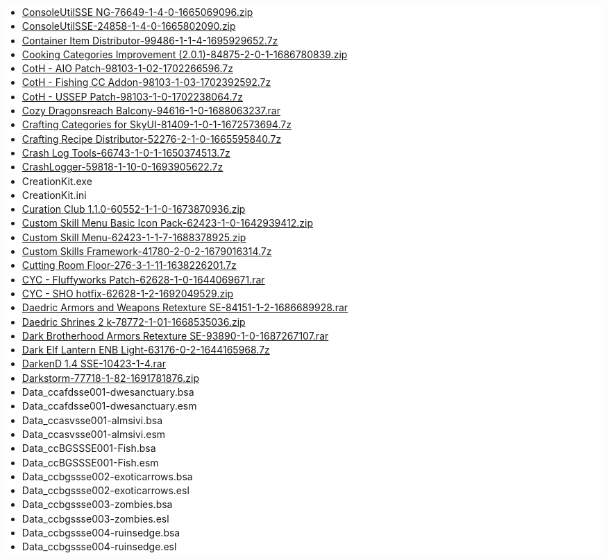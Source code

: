*  [ConsoleUtilSSE NG-76649-1-4-0-1665069096.zip](https://www.nexusmods.com/skyrimspecialedition/mods/76649/?tab=files&file_id=322047)
*  [ConsoleUtilSSE-24858-1-4-0-1665802090.zip](https://www.nexusmods.com/skyrimspecialedition/mods/24858/?tab=files&file_id=324120)
*  [Container Item Distributor-99486-1-1-4-1695929652.7z](https://www.nexusmods.com/skyrimspecialedition/mods/99486/?tab=files&file_id=429665)
*  [Cooking Categories Improvement (2.0.1)-84875-2-0-1-1686780839.zip](https://www.nexusmods.com/skyrimspecialedition/mods/84875/?tab=files&file_id=397858)
*  [CotH - AIO Patch-98103-1-02-1702266596.7z](https://www.nexusmods.com/skyrimspecialedition/mods/98103/?tab=files&file_id=450690)
*  [CotH - Fishing CC Addon-98103-1-03-1702392592.7z](https://www.nexusmods.com/skyrimspecialedition/mods/98103/?tab=files&file_id=451186)
*  [CotH - USSEP Patch-98103-1-0-1702238064.7z](https://www.nexusmods.com/skyrimspecialedition/mods/98103/?tab=files&file_id=450571)
*  [Cozy Dragonsreach Balcony-94616-1-0-1688063237.rar](https://www.nexusmods.com/skyrimspecialedition/mods/94616/?tab=files&file_id=402269)
*  [Crafting Categories for SkyUI-81409-1-0-1-1672573694.7z](https://www.nexusmods.com/skyrimspecialedition/mods/81409/?tab=files&file_id=345505)
*  [Crafting Recipe Distributor-52276-2-1-0-1665595840.7z](https://www.nexusmods.com/skyrimspecialedition/mods/52276/?tab=files&file_id=323522)
*  [Crash Log Tools-66743-1-0-1-1650374513.7z](https://www.nexusmods.com/skyrimspecialedition/mods/66743/?tab=files&file_id=278241)
*  [CrashLogger-59818-1-10-0-1693905622.7z](https://www.nexusmods.com/skyrimspecialedition/mods/59818/?tab=files&file_id=423446)
*  CreationKit.exe
*  CreationKit.ini
*  [Curation Club 1.1.0-60552-1-1-0-1673870936.zip](https://www.nexusmods.com/skyrimspecialedition/mods/60552/?tab=files&file_id=350066)
*  [Custom Skill Menu Basic Icon Pack-62423-1-0-1642939412.zip](https://www.nexusmods.com/skyrimspecialedition/mods/62423/?tab=files&file_id=258865)
*  [Custom Skill Menu-62423-1-1-7-1688378925.zip](https://www.nexusmods.com/skyrimspecialedition/mods/62423/?tab=files&file_id=403347)
*  [Custom Skills Framework-41780-2-0-2-1679016314.7z](https://www.nexusmods.com/skyrimspecialedition/mods/41780/?tab=files&file_id=369263)
*  [Cutting Room Floor-276-3-1-11-1638226201.7z](https://www.nexusmods.com/skyrimspecialedition/mods/276/?tab=files&file_id=245427)
*  [CYC - Fluffyworks Patch-62628-1-0-1644069671.rar](https://www.nexusmods.com/skyrimspecialedition/mods/62628/?tab=files&file_id=261907)
*  [CYC - SHO hotfix-62628-1-2-1692049529.zip](https://www.nexusmods.com/skyrimspecialedition/mods/62628/?tab=files&file_id=417128)
*  [Daedric Armors and Weapons Retexture SE-84151-1-2-1686689928.rar](https://www.nexusmods.com/skyrimspecialedition/mods/84151/?tab=files&file_id=397575)
*  [Daedric Shrines 2 k-78772-1-01-1668535036.zip](https://www.nexusmods.com/skyrimspecialedition/mods/78772/?tab=files&file_id=332114)
*  [Dark Brotherhood Armors Retexture SE-93890-1-0-1687267107.rar](https://www.nexusmods.com/skyrimspecialedition/mods/93890/?tab=files&file_id=399399)
*  [Dark Elf Lantern ENB Light-63176-0-2-1644165968.7z](https://www.nexusmods.com/skyrimspecialedition/mods/63176/?tab=files&file_id=262221)
*  [DarkenD 1.4 SSE-10423-1-4.rar](https://www.nexusmods.com/skyrimspecialedition/mods/10423/?tab=files&file_id=44256)
*  [Darkstorm-77718-1-82-1691781876.zip](https://www.nexusmods.com/skyrimspecialedition/mods/77718/?tab=files&file_id=416174)
*  Data_ccafdsse001-dwesanctuary.bsa
*  Data_ccafdsse001-dwesanctuary.esm
*  Data_ccasvsse001-almsivi.bsa
*  Data_ccasvsse001-almsivi.esm
*  Data_ccBGSSSE001-Fish.bsa
*  Data_ccBGSSSE001-Fish.esm
*  Data_ccbgssse002-exoticarrows.bsa
*  Data_ccbgssse002-exoticarrows.esl
*  Data_ccbgssse003-zombies.bsa
*  Data_ccbgssse003-zombies.esl
*  Data_ccbgssse004-ruinsedge.bsa
*  Data_ccbgssse004-ruinsedge.esl